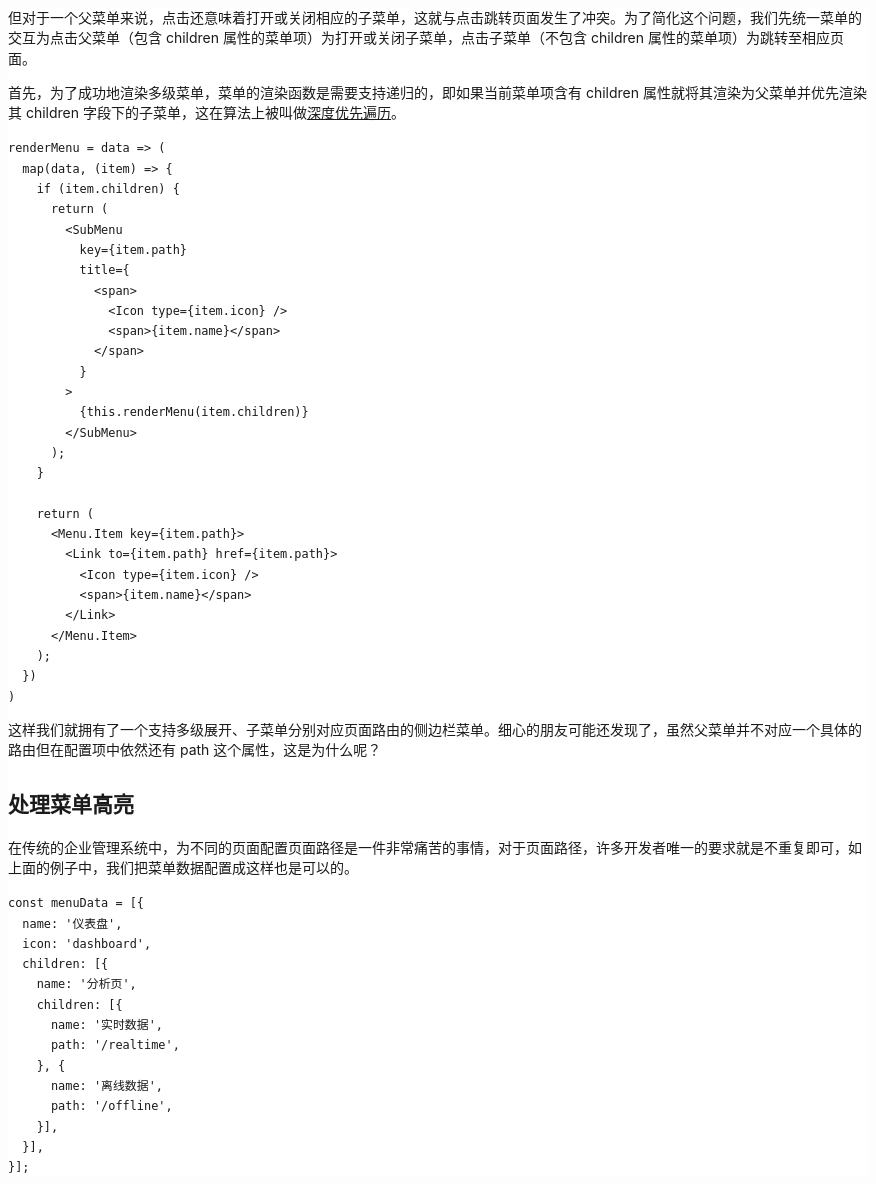 但对于一个父菜单来说，点击还意味着打开或关闭相应的子菜单，这就与点击跳转页面发生了冲突。为了简化这个问题，我们先统一菜单的交互为点击父菜单（包含 children 属性的菜单项）为打开或关闭子菜单，点击子菜单（不包含 children 属性的菜单项）为跳转至相应页面。

首先，为了成功地渲染多级菜单，菜单的渲染函数是需要支持递归的，即如果当前菜单项含有 children 属性就将其渲染为父菜单并优先渲染其 children 字段下的子菜单，这在算法上被叫做[深度优先遍历][link 1]。

    renderMenu = data => (
      map(data, (item) => {
        if (item.children) {
          return (
            <SubMenu
              key={item.path}
              title={
                <span>
                  <Icon type={item.icon} />
                  <span>{item.name}</span>
                </span>
              }
            >
              {this.renderMenu(item.children)}
            </SubMenu>
          );
        }

        return (
          <Menu.Item key={item.path}>
            <Link to={item.path} href={item.path}>
              <Icon type={item.icon} />
              <span>{item.name}</span>
            </Link>
          </Menu.Item>
        );
      })
    )

这样我们就拥有了一个支持多级展开、子菜单分别对应页面路由的侧边栏菜单。细心的朋友可能还发现了，虽然父菜单并不对应一个具体的路由但在配置项中依然还有 path 这个属性，这是为什么呢？

## 处理菜单高亮

在传统的企业管理系统中，为不同的页面配置页面路径是一件非常痛苦的事情，对于页面路径，许多开发者唯一的要求就是不重复即可，如上面的例子中，我们把菜单数据配置成这样也是可以的。

    const menuData = [{
      name: '仪表盘',
      icon: 'dashboard',
      children: [{
        name: '分析页',
        children: [{
          name: '实时数据',
          path: '/realtime',
        }, {
          name: '离线数据',
          path: '/offline',
        }],
      }],
    }];


[react-sider]: https://github.com/AlanWei/react-sider
[202202221106950.png]: https://s.poetries.work/images/202202221106950.png
[202202221107874.png]: https://s.poetries.work/images/202202221107874.png
[link 1]: https://baike.baidu.com/item/%E6%B7%B1%E5%BA%A6%E4%BC%98%E5%85%88%E9%81%8D%E5%8E%86
[202202221107449.png]: https://s.poetries.work/images/202202221107449.png
[202202221107983.png]: https://s.poetries.work/images/202202221107983.png
[memoization]: https://en.wikipedia.org/wiki/Memoization